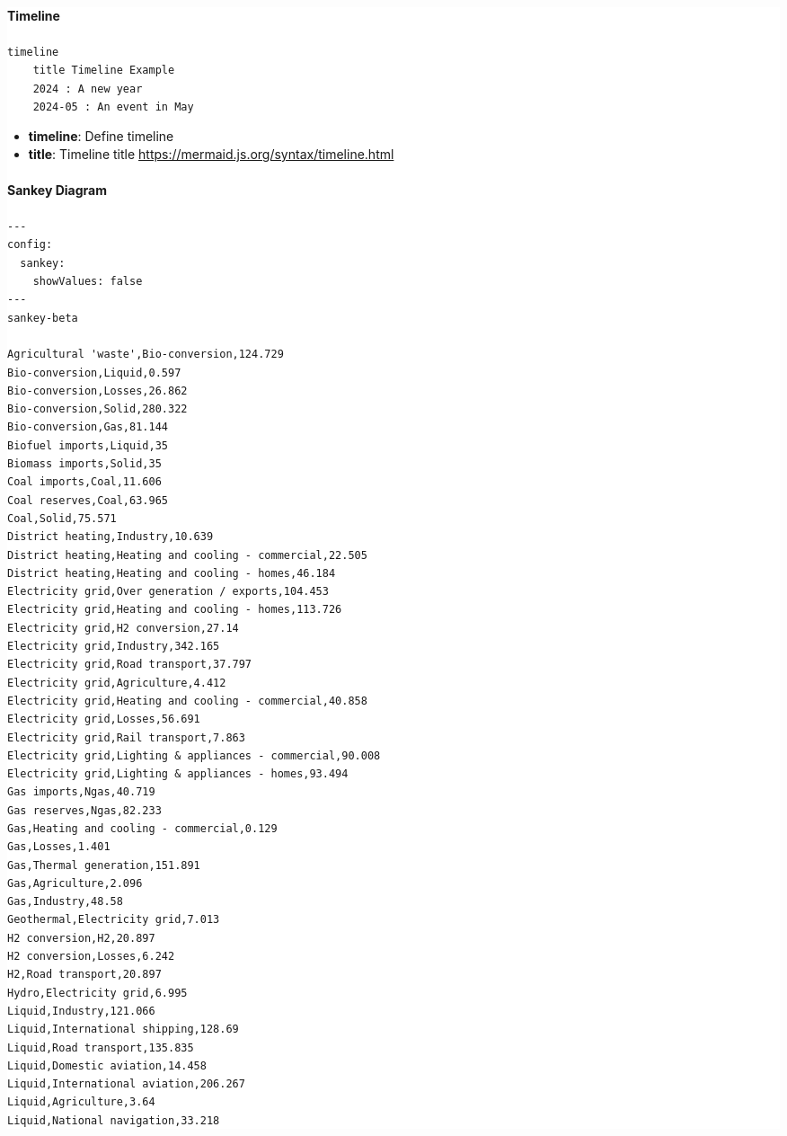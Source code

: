 
#### Timeline
```mermaid
timeline
    title Timeline Example
    2024 : A new year
    2024-05 : An event in May
```
- **timeline**: Define timeline
- **title**: Timeline title
https://mermaid.js.org/syntax/timeline.html

#### Sankey Diagram
```mermaid
---
config:
  sankey:
    showValues: false
---
sankey-beta

Agricultural 'waste',Bio-conversion,124.729
Bio-conversion,Liquid,0.597
Bio-conversion,Losses,26.862
Bio-conversion,Solid,280.322
Bio-conversion,Gas,81.144
Biofuel imports,Liquid,35
Biomass imports,Solid,35
Coal imports,Coal,11.606
Coal reserves,Coal,63.965
Coal,Solid,75.571
District heating,Industry,10.639
District heating,Heating and cooling - commercial,22.505
District heating,Heating and cooling - homes,46.184
Electricity grid,Over generation / exports,104.453
Electricity grid,Heating and cooling - homes,113.726
Electricity grid,H2 conversion,27.14
Electricity grid,Industry,342.165
Electricity grid,Road transport,37.797
Electricity grid,Agriculture,4.412
Electricity grid,Heating and cooling - commercial,40.858
Electricity grid,Losses,56.691
Electricity grid,Rail transport,7.863
Electricity grid,Lighting & appliances - commercial,90.008
Electricity grid,Lighting & appliances - homes,93.494
Gas imports,Ngas,40.719
Gas reserves,Ngas,82.233
Gas,Heating and cooling - commercial,0.129
Gas,Losses,1.401
Gas,Thermal generation,151.891
Gas,Agriculture,2.096
Gas,Industry,48.58
Geothermal,Electricity grid,7.013
H2 conversion,H2,20.897
H2 conversion,Losses,6.242
H2,Road transport,20.897
Hydro,Electricity grid,6.995
Liquid,Industry,121.066
Liquid,International shipping,128.69
Liquid,Road transport,135.835
Liquid,Domestic aviation,14.458
Liquid,International aviation,206.267
Liquid,Agriculture,3.64
Liquid,National navigation,33.218
```
